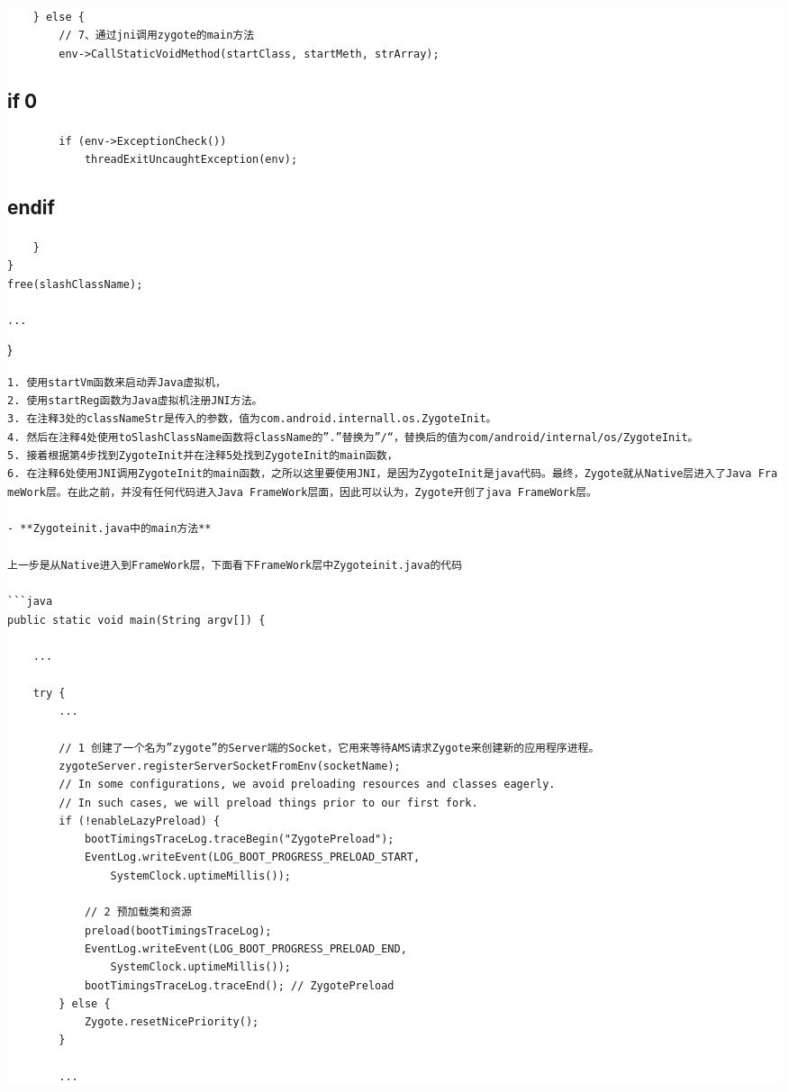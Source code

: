 ```text
    } else {
        // 7、通过jni调用zygote的main方法
        env->CallStaticVoidMethod(startClass, startMeth, strArray);
```

## if 0

```text
        if (env->ExceptionCheck())
            threadExitUncaughtException(env);
```

## endif

```text
    }
}
free(slashClassName);

...
```

}

```text
1. 使用startVm函数来启动弄Java虚拟机，
2. 使用startReg函数为Java虚拟机注册JNI方法。
3. 在注释3处的classNameStr是传入的参数，值为com.android.internall.os.ZygoteInit。
4. 然后在注释4处使用toSlashClassName函数将className的”.”替换为”/“，替换后的值为com/android/internal/os/ZygoteInit。
5. 接着根据第4步找到ZygoteInit并在注释5处找到ZygoteInit的main函数，
6. 在注释6处使用JNI调用ZygoteInit的main函数，之所以这里要使用JNI，是因为ZygoteInit是java代码。最终，Zygote就从Native层进入了Java FrameWork层。在此之前，并没有任何代码进入Java FrameWork层面，因此可以认为，Zygote开创了java FrameWork层。

- **Zygoteinit.java中的main方法**

上一步是从Native进入到FrameWork层，下面看下FrameWork层中Zygoteinit.java的代码

```java
public static void main(String argv[]) {

    ...

    try {
        ...

        // 1 创建了一个名为”zygote”的Server端的Socket，它用来等待AMS请求Zygote来创建新的应用程序进程。
        zygoteServer.registerServerSocketFromEnv(socketName);
        // In some configurations, we avoid preloading resources and classes eagerly.
        // In such cases, we will preload things prior to our first fork.
        if (!enableLazyPreload) {
            bootTimingsTraceLog.traceBegin("ZygotePreload");
            EventLog.writeEvent(LOG_BOOT_PROGRESS_PRELOAD_START,
                SystemClock.uptimeMillis());

            // 2 预加载类和资源
            preload(bootTimingsTraceLog);
            EventLog.writeEvent(LOG_BOOT_PROGRESS_PRELOAD_END,
                SystemClock.uptimeMillis());
            bootTimingsTraceLog.traceEnd(); // ZygotePreload
        } else {
            Zygote.resetNicePriority();
        }

        ...

```